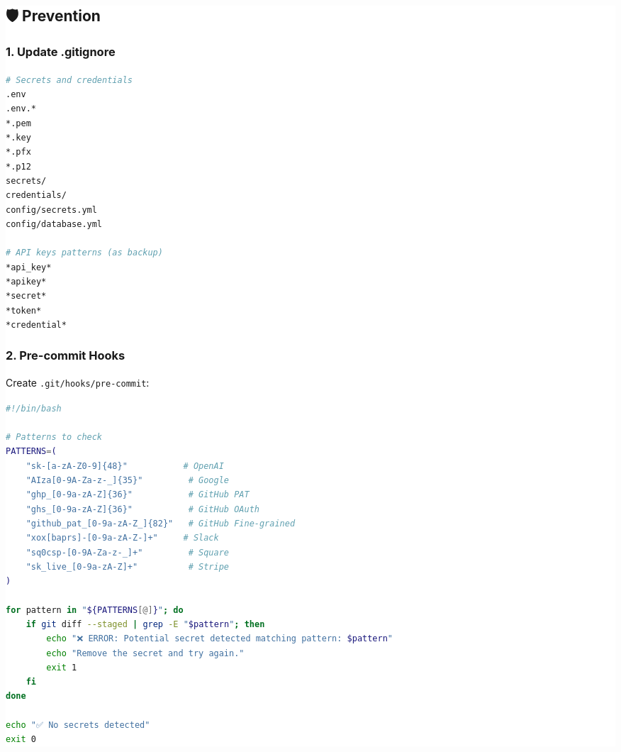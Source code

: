 
## 🛡️ Prevention

### 1. Update .gitignore

```bash
# Secrets and credentials
.env
.env.*
*.pem
*.key
*.pfx
*.p12
secrets/
credentials/
config/secrets.yml
config/database.yml

# API keys patterns (as backup)
*api_key*
*apikey*
*secret*
*token*
*credential*
```

### 2. Pre-commit Hooks

Create `.git/hooks/pre-commit`:

```bash
#!/bin/bash

# Patterns to check
PATTERNS=(
    "sk-[a-zA-Z0-9]{48}"           # OpenAI
    "AIza[0-9A-Za-z-_]{35}"         # Google
    "ghp_[0-9a-zA-Z]{36}"           # GitHub PAT
    "ghs_[0-9a-zA-Z]{36}"           # GitHub OAuth
    "github_pat_[0-9a-zA-Z_]{82}"   # GitHub Fine-grained
    "xox[baprs]-[0-9a-zA-Z-]+"     # Slack
    "sq0csp-[0-9A-Za-z-_]+"         # Square
    "sk_live_[0-9a-zA-Z]+"          # Stripe
)

for pattern in "${PATTERNS[@]}"; do
    if git diff --staged | grep -E "$pattern"; then
        echo "❌ ERROR: Potential secret detected matching pattern: $pattern"
        echo "Remove the secret and try again."
        exit 1
    fi
done

echo "✅ No secrets detected"
exit 0
```
